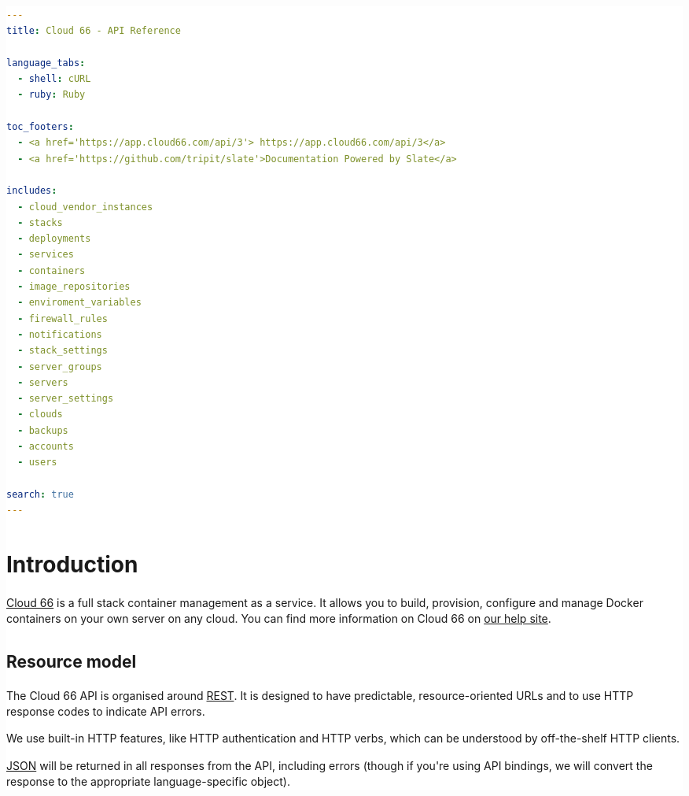 ```yaml
---
title: Cloud 66 - API Reference

language_tabs:
  - shell: cURL
  - ruby: Ruby

toc_footers:
  - <a href='https://app.cloud66.com/api/3'> https://app.cloud66.com/api/3</a>
  - <a href='https://github.com/tripit/slate'>Documentation Powered by Slate</a>

includes:
  - cloud_vendor_instances
  - stacks
  - deployments
  - services
  - containers
  - image_repositories
  - enviroment_variables
  - firewall_rules
  - notifications
  - stack_settings
  - server_groups
  - servers
  - server_settings
  - clouds
  - backups
  - accounts
  - users

search: true
---
```


# Introduction
[Cloud 66](http://www.cloud66.com) is a full stack container management as a service. It allows you to build, provision, configure and manage Docker containers on your own server on any cloud. You can find more information on Cloud 66 on [our help site](http://help.cloud66.com/).

## Resource model
The Cloud 66 API is organised around [REST](http://en.wikipedia.org/wiki/Representational_State_Transfer). It is designed to have predictable, resource-oriented URLs and to use HTTP response codes to indicate API errors.

We use built-in HTTP features, like HTTP authentication and HTTP verbs, which can be understood by off-the-shelf HTTP clients.

[JSON](http://www.json.org/) will be returned in all responses from the API, including errors (though if you're using API bindings, we will convert the response to the appropriate language-specific object).
